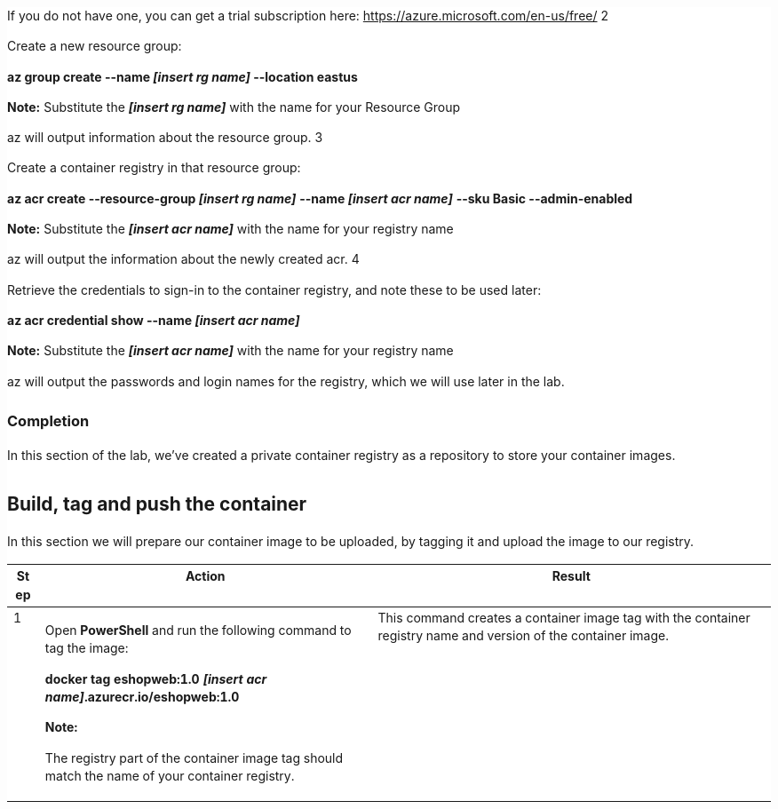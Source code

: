 <td>If you do not have one, you can get a trial subscription here: <a href="https://azure.microsoft.com/en-us/free/" class="uri">https://azure.microsoft.com/en-us/free/</a></td>
</tr>
<tr class="even">
<td>2</td>
<td><p>Create a new resource group:</p>
<p><strong>az group create --name <em>[insert rg name]</em> --location eastus</strong></p>
<p><strong>Note:</strong> Substitute the <em><strong>[insert rg name]</strong></em> with the name for your Resource Group</p></td>
<td>az will output information about the resource group.</td>
</tr>
<tr class="odd">
<td>3</td>
<td><p>Create a container registry in that resource group:</p>
<p><strong>az acr create --resource-group <em>[insert rg name]</em></strong> <strong>--name <em>[insert acr name]</em></strong> <strong>--sku Basic --admin-enabled</strong></p>
<p><strong>Note:</strong> Substitute the <em><strong>[insert acr name]</strong></em> with the name for your registry name</p></td>
<td>az will output the information about the newly created acr.</td>
</tr>
<tr class="even">
<td>4</td>
<td><p>Retrieve the credentials to sign-in to the container registry, and note these to be used later:</p>
<p><strong>az acr credential show --name <em>[insert acr name]</em></strong></p>
<p><strong>Note:</strong> Substitute the <em><strong>[insert acr name]</strong></em> with the name for your registry name</p></td>
<td>az will output the passwords and login names for the registry, which we will use later in the lab.</td>
</tr>
</tbody>
</table>

### Completion

In this section of the lab, we’ve created a private container registry
as a repository to store your container images.

##   

## Build, tag and push the container

In this section we will prepare our container image to be uploaded, by
tagging it and upload the image to our registry.

<table>
<thead>
<tr class="header">
<th><strong>Step</strong></th>
<th><strong>Action</strong></th>
<th><strong>Result</strong></th>
</tr>
</thead>
<tbody>
<tr class="odd">
<td>1</td>
<td><p>Open <strong>PowerShell</strong> and run the following command to tag the image:</p>
<p><strong>docker tag eshopweb:1.0 <em>[insert acr name]</em>.azurecr.io/eshopweb:1.0</strong></p>
<p><strong>Note:</strong></p>
<p>The registry part of the container image tag should match the name of your container registry.</p></td>
<td>This command creates a container image tag with the container registry name and version of the container image.</td>
</tr>